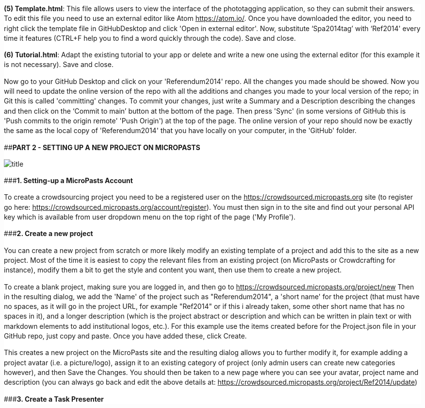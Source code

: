 **(5) Template.html**: This file allows users to view the interface of the phototagging application, so they can submit their answers. To edit this file you need to use an external editor like Atom https://atom.io/. Once you have downloaded the editor, you need to right click the template file in GitHubDesktop and click 'Open in external editor'. Now, substitute ‘Spa2014tag’ with ‘Ref2014' every time it features (CTRL+F help you to find a word quickly through the code). Save and close.

**(6) Tutorial.html**: Adapt the existing tutorial to your app or delete and write a new one using the external editor (for this example it is not necessary). Save and close.

Now go to your GitHub Desktop and click on your 'Referendum2014' repo. All the changes you made should be showed. Now you will need to update the online version of the repo with all the additions and changes you made to your local version of the repo; in Git this is called 'committing' changes. To commit your changes, just write a Summary and a Description describing the changes and then click on the ‘Commit to main’ button at the bottom of the page. Then press 'Sync' (in some versions of GitHub this is 'Push commits to the origin remote' 'Push Origin') at the top of the page. The online version of your repo should now be exactly the same as the local copy of 'Referendum2014' that you have locally on your computer, in the 'GitHub' folder.


##**PART 2 - SETTING UP A NEW PROJECT ON MICROPASTS**

![title](https://pbs.twimg.com/media/El7tVbdXgAou9Z4?format=jpg&name=large)

###**1. Setting-up a MicroPasts Account**

To create a crowdsourcing project you need to be a registered user on the https://crowdsourced.micropasts.org site (to register go here: https://crowdsourced.micropasts.org/account/register). You must then sign in to the site and find out your personal API key which is available from user dropdown menu on the top right of the page ('My Profile').

###**2. Create a new project**

You can create a new project from scratch or more likely modify an existing template of a project and add this to the site as a new project. Most of the time it is easiest to copy the relevant files from an existing project (on MicroPasts or Crowdcrafting for instance), modify them a bit to get the style and content you want, then use them to create a new project.

To create a blank project, making sure you are logged in, and then go to 
https://crowdsourced.micropasts.org/project/new
Then in the resulting dialog, we add the 'Name' of the project such as "Referendum2014", a 'short name' for the project (that must have no spaces, as it will go in the project URL, for example "Ref2014" or if this i already taken, some other short name that has no spaces in it), and a longer description (which is the project abstract or description and which can be written in plain text or with markdown elements to add institutional logos, etc.). For this example use the items created before for the Project.json file in your GitHub repo, just copy and paste. Once you have added these, click Create.

This creates a new project on the MicroPasts site and the resulting dialog allows you to further modify it, for example adding a project avatar (i.e. a picture/logo), assign it to an existing category of project (only admin users can create new categories however), and then Save the Changes. You should then be taken to a new page where you can see your avatar, project name and description (you can always go back and edit the above details at: https://crowdsourced.micropasts.org/project/Ref2014/update)

###**3. Create a Task Presenter**

